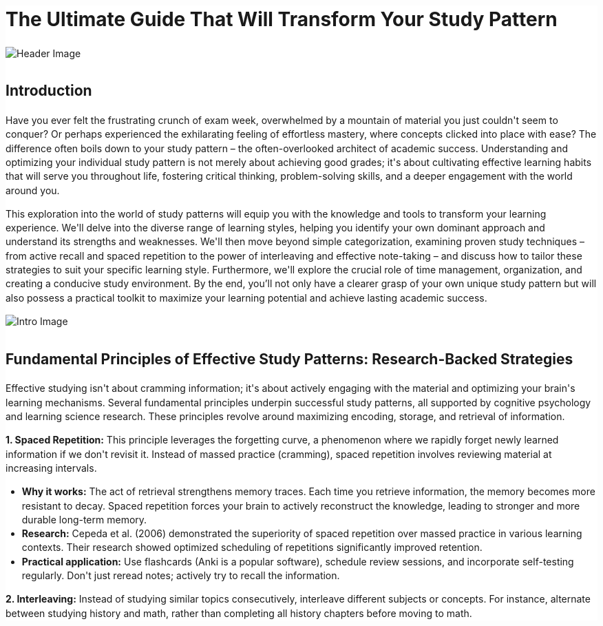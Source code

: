 # The Ultimate Guide That Will Transform Your Study Pattern


![Header Image](https://fal.media/files/zebra/Vew137fIIOxvDyd_4jVPp.png)

## Introduction
Have you ever felt the frustrating crunch of exam week, overwhelmed by a mountain of material you just couldn't seem to conquer?  Or perhaps experienced the exhilarating feeling of effortless mastery, where concepts clicked into place with ease? The difference often boils down to your study pattern – the often-overlooked architect of academic success.  Understanding and optimizing your individual study pattern is not merely about achieving good grades; it's about cultivating effective learning habits that will serve you throughout life, fostering critical thinking, problem-solving skills, and a deeper engagement with the world around you.

This exploration into the world of study patterns will equip you with the knowledge and tools to transform your learning experience. We'll delve into the diverse range of learning styles, helping you identify your own dominant approach and understand its strengths and weaknesses.  We'll then move beyond simple categorization, examining proven study techniques – from active recall and spaced repetition to the power of interleaving and effective note-taking – and discuss how to tailor these strategies to suit your specific learning style. Furthermore, we'll explore the crucial role of time management, organization, and creating a conducive study environment.  By the end, you’ll not only have a clearer grasp of your own unique study pattern but will also possess a practical toolkit to maximize your learning potential and achieve lasting academic success.


![Intro Image](https://fal.media/files/zebra/FgSzL9gl2uOYpcOFXFKYH.png)

## Fundamental Principles of Effective Study Patterns: Research-Backed Strategies

Effective studying isn't about cramming information; it's about actively engaging with the material and optimizing your brain's learning mechanisms.  Several fundamental principles underpin successful study patterns, all supported by cognitive psychology and learning science research. These principles revolve around maximizing encoding, storage, and retrieval of information.

**1. Spaced Repetition:** This principle leverages the forgetting curve, a phenomenon where we rapidly forget newly learned information if we don't revisit it.  Instead of massed practice (cramming), spaced repetition involves reviewing material at increasing intervals.

* **Why it works:**  The act of retrieval strengthens memory traces.  Each time you retrieve information, the memory becomes more resistant to decay. Spaced repetition forces your brain to actively reconstruct the knowledge, leading to stronger and more durable long-term memory.
* **Research:** Cepeda et al. (2006) demonstrated the superiority of spaced repetition over massed practice in various learning contexts.  Their research showed optimized scheduling of repetitions significantly improved retention.
* **Practical application:** Use flashcards (Anki is a popular software), schedule review sessions, and incorporate self-testing regularly.  Don't just reread notes; actively try to recall the information.

**2. Interleaving:** Instead of studying similar topics consecutively, interleave different subjects or concepts. For instance, alternate between studying history and math, rather than completing all history chapters before moving to math.
